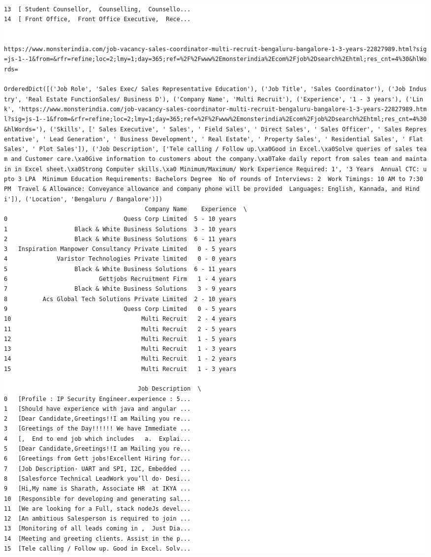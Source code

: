     13  [ Student Counsellor,  Counselling,  Counsello...  
    14  [ Front Office,  Front Office Executive,  Rece...  
    
    
    https://www.monsterindia.com/job-vacancy-sales-coordinator-multi-recruit-bengaluru-bangalore-1-3-years-22827989.html?sig=js-1--1&from=&rfr=refine;loc=2;lmy=1;day=365;ref=%2F%2Fwww%2Emonsterindia%2Ecom%2Fjob%2Dsearch%2Ehtml;res_cnt=4%30&hlWords=
    
    OrderedDict([('Job Role', 'Sales Exec/ Sales Representative Education'), ('Job Title', 'Sales Coordinator'), ('Job Industry', 'Real Estate FunctionSales/ Business D'), ('Company Name', 'Multi Recruit'), ('Experience', '1 - 3 years'), ('Link', 'https://www.monsterindia.com/job-vacancy-sales-coordinator-multi-recruit-bengaluru-bangalore-1-3-years-22827989.html?sig=js-1--1&from=&rfr=refine;loc=2;lmy=1;day=365;ref=%2F%2Fwww%2Emonsterindia%2Ecom%2Fjob%2Dsearch%2Ehtml;res_cnt=4%30&hlWords='), ('Skills', [' Sales Executive', ' Sales', ' Field Sales', ' Direct Sales', ' Sales Officer', ' Sales Representative', ' Lead Generation', ' Business Development', ' Real Estate', ' Property Sales', ' Residential Sales', ' Flat Sales', ' Plot Sales']), ('Job Description', ['Tele calling / Follow up.\xa0Good in Excel.\xa0Solve queries of sales team and Customer care.\xa0Give information to customers about the company.\xa0Take daily report from sales team and maintain in Excel sheet.\xa0Strong Computer skills.\xa0 Minimum/Maximum/ Work Experience Required: 1', '3 Years  Annual CTC: upto 3 LPA  Minimum Education Requirements: Bachelors Degree  No of rounds of Interviews: 2  Work Timings: 10 AM to 7:30 PM  Travel & Allowance: Conveyance allowance and company phone will be provided  Languages: English, Kannada, and Hindi']), ('Location', 'Bengaluru / Bangalore')])
                                            Company Name    Experience  \
    0                                 Quess Corp Limited  5 - 10 years   
    1                   Black & White Business Solutions  3 - 10 years   
    2                   Black & White Business Solutions  6 - 11 years   
    3   Inspiration Manpower Consultancy Private Limited   0 - 5 years   
    4              Varistor Technologies Private limited   0 - 0 years   
    5                   Black & White Business Solutions  6 - 11 years   
    6                          Gettjobs Recruitment Firm   1 - 4 years   
    7                   Black & White Business Solutions   3 - 9 years   
    8          Acs Global Tech Solutions Private Limited  2 - 10 years   
    9                                 Quess Corp Limited   0 - 5 years   
    10                                     Multi Recruit   2 - 4 years   
    11                                     Multi Recruit   2 - 5 years   
    12                                     Multi Recruit   1 - 5 years   
    13                                     Multi Recruit   1 - 3 years   
    14                                     Multi Recruit   1 - 2 years   
    15                                     Multi Recruit   1 - 3 years   
    
                                          Job Description  \
    0   [Profile : IP Security Engineer.experience : 5...   
    1   [Should have experience with java and angular ...   
    2   [Dear Candidate,Greetings!!I am Mailing you re...   
    3   [Greetings of the Day!!!!!! We have Immediate ...   
    4   [,  End to end job which includes   a.  Explai...   
    5   [Dear Candidate,Greetings!!I am Mailing you re...   
    6   [Greetings from Gett jobs!Excellent Hiring for...   
    7   [Job Description· UART and SPI, I2C, Embedded ...   
    8   [Salesforce Technical LeadWork you’ll do· Desi...   
    9   [Hi,My name is Sharath, Associate HR  at IKYA ...   
    10  [Responsible for developing and generating sal...   
    11  [We are looking for a Full, stack nodeJs devel...   
    12  [An ambitious Salesperson is required to join ...   
    13  [Monitoring of all leads coming in ,  Just Dia...   
    14  [Meeting and greeting clients. Assist in the p...   
    15  [Tele calling / Follow up. Good in Excel. Solv...   
    